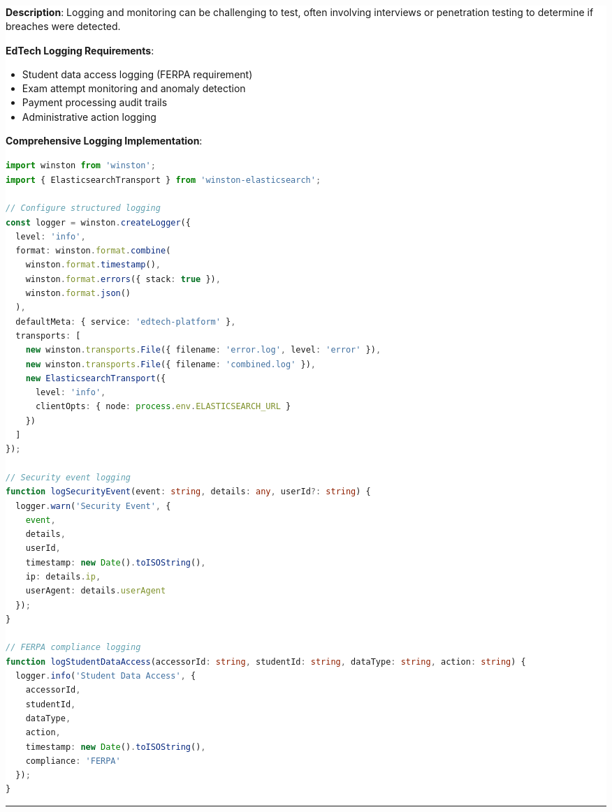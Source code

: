 **Description**:
Logging and monitoring can be challenging to test, often involving interviews or penetration testing to determine if breaches were detected.

**EdTech Logging Requirements**:
- Student data access logging (FERPA requirement)
- Exam attempt monitoring and anomaly detection
- Payment processing audit trails
- Administrative action logging

**Comprehensive Logging Implementation**:
```typescript
import winston from 'winston';
import { ElasticsearchTransport } from 'winston-elasticsearch';

// Configure structured logging
const logger = winston.createLogger({
  level: 'info',
  format: winston.format.combine(
    winston.format.timestamp(),
    winston.format.errors({ stack: true }),
    winston.format.json()
  ),
  defaultMeta: { service: 'edtech-platform' },
  transports: [
    new winston.transports.File({ filename: 'error.log', level: 'error' }),
    new winston.transports.File({ filename: 'combined.log' }),
    new ElasticsearchTransport({
      level: 'info',
      clientOpts: { node: process.env.ELASTICSEARCH_URL }
    })
  ]
});

// Security event logging
function logSecurityEvent(event: string, details: any, userId?: string) {
  logger.warn('Security Event', {
    event,
    details,
    userId,
    timestamp: new Date().toISOString(),
    ip: details.ip,
    userAgent: details.userAgent
  });
}

// FERPA compliance logging
function logStudentDataAccess(accessorId: string, studentId: string, dataType: string, action: string) {
  logger.info('Student Data Access', {
    accessorId,
    studentId,
    dataType,
    action,
    timestamp: new Date().toISOString(),
    compliance: 'FERPA'
  });
}
```

---